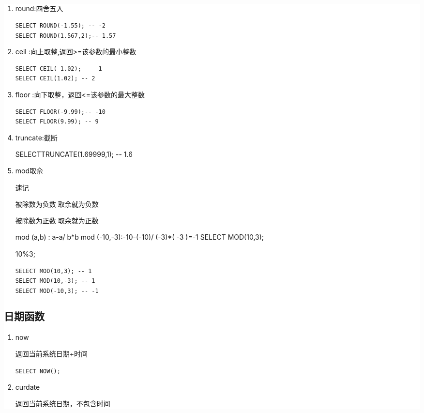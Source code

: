 1. round:四舍五入

   ```mysql
   SELECT ROUND(-1.55); -- -2
   SELECT ROUND(1.567,2);-- 1.57
   ```

   

2. ceil :向上取整,返回>=该参数的最小整数

   ```mysql
   SELECT CEIL(-1.02); -- -1
   SELECT CEIL(1.02); -- 2
   ```

   

3. floor :向下取整，返回<=该参数的最大整数

   ```mysql
   SELECT FLOOR(-9.99);-- -10
   SELECT FLOOR(9.99); -- 9
   ```

   

4. truncate:截断

   SELECTTRUNCATE(1.69999,1); -- 1.6

5. mod取佘

   速记

   被除数为负数 取余就为负数 

   被除数为正数 取余就为正数

   mod (a,b) : a-a/ b\*b
   mod (-10,-3):-10-(-10)/ (-3)*( -3 )=-1
   SELECT MOD(10,3);

   10%3;

   ```mysql
   SELECT MOD(10,3); -- 1
   SELECT MOD(10,-3); -- 1
   SELECT MOD(-10,3); -- -1
   ```

## 日期函数

1. now

   返回当前系统日期+时间

   ```mysql
   SELECT NOW();
   ```

2. curdate 

   返回当前系统日期，不包含时间
